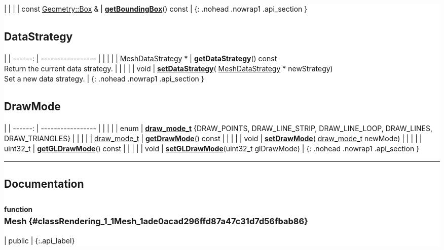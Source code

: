 |  | |
| const [Geometry::Box](namespaceGeometry#namespaceGeometry_1a02eb80497cc2daa40fba114c929f877a) & | **[getBoundingBox](#classRendering_1_1Mesh_1a3c4102f3ea1ac5e87d4f855ef9fab99d)**() const |
{: .nohead .nowrap1 .api_section }


## DataStrategy

|
| ------: | ----------------- |
|  | |
| [MeshDataStrategy](classRendering_1_1MeshDataStrategy) * | **[getDataStrategy](#classRendering_1_1Mesh_1aa295d18c7a661d3617a826f075b60447)**() const <br/> Return the current data strategy. |
|  | |
| void | **[setDataStrategy](#classRendering_1_1Mesh_1a8032b37b378305af345c96316dad288e)**( [MeshDataStrategy](classRendering_1_1MeshDataStrategy) * newStrategy) <br/> Set a new data strategy. |
{: .nohead .nowrap1 .api_section }


## DrawMode

|
| ------: | ----------------- |
|  | |
| enum | **[draw_mode_t](#classRendering_1_1Mesh_1a0c94be208f336c9183630de4d087cb7a)** {DRAW_POINTS, DRAW_LINE_STRIP, DRAW_LINE_LOOP, DRAW_LINES, DRAW_TRIANGLES} |
|  | |
| [draw_mode_t](classRendering_1_1Mesh#classRendering_1_1Mesh_1a0c94be208f336c9183630de4d087cb7a) | **[getDrawMode](#classRendering_1_1Mesh_1ad1c12d78feb90512dabe3be54dd3f6f7)**() const |
|  | |
| void | **[setDrawMode](#classRendering_1_1Mesh_1aac0a2cf194d81c7c5d74ba3751cc0ba6)**( [draw_mode_t](classRendering_1_1Mesh#classRendering_1_1Mesh_1a0c94be208f336c9183630de4d087cb7a)  newMode) |
|  | |
| uint32_t | **[getGLDrawMode](#classRendering_1_1Mesh_1a44c1030366e7f5859dbc7e8e2cac23f0)**() const |
|  | |
| void | **[setGLDrawMode](#classRendering_1_1Mesh_1a843d0f957a2a2594a5b7ce1bf7d2aa55)**(uint32_t glDrawMode) |
{: .nohead .nowrap1 .api_section }


-------------------------------------------------------------------

## Documentation

### <small>function</small><br/> Mesh {#classRendering_1_1Mesh_1ade0acad296ffd87a47c31d7d56fbab86}

| public |
{:.api_label}
